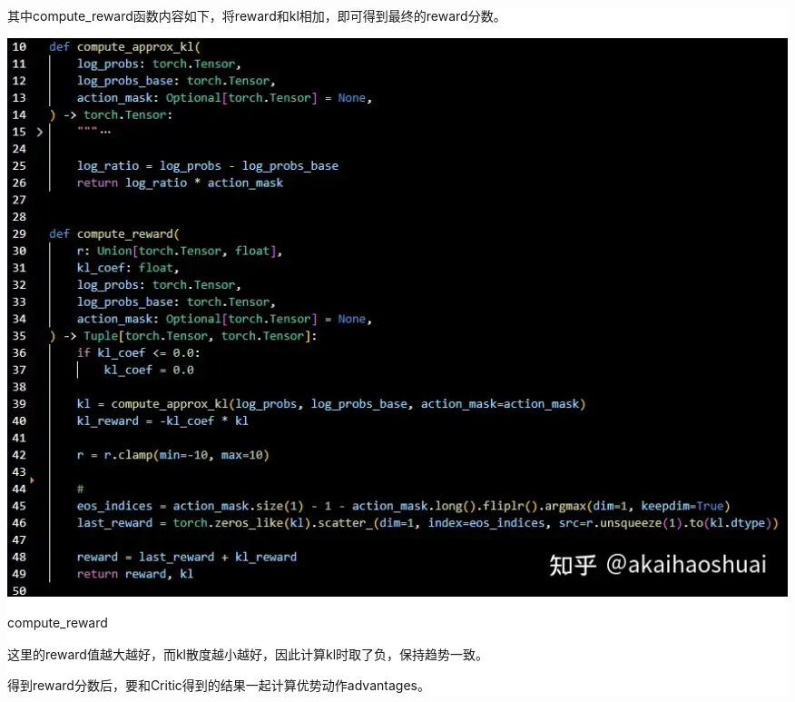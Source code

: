 其中compute\_reward函数内容如下，将reward和kl相加，即可得到最终的reward分数。

![](29_什么是RLHF_image.webp)

compute\_reward

这里的reward值越大越好，而kl散度越小越好，因此计算kl时取了负，保持趋势一致。

得到reward分数后，要和Critic得到的结果一起计算优势动作advantages。
